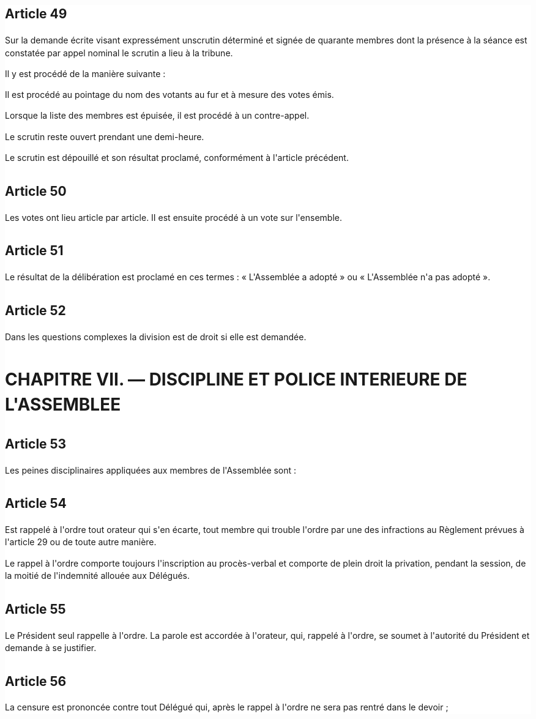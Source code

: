 ## Article 49

Sur la demande écrite visant expressément unscrutin déterminé et signée de quarante membres dont la présence à la séance est constatée par appel nominal le scrutin a lieu à la tribune.

Il y est procédé de la manière suivante :

Il est procédé au pointage du nom des votants au fur et à mesure des votes émis.

Lorsque la liste des membres est épuisée, il est procédé à un contre-appel.

Le scrutin reste ouvert prendant une demi-heure.

Le scrutin est dépouillé et son résultat proclamé, conformément à l'article précédent.

## Article 50

Les votes ont lieu article par article. II est ensuite procédé à un vote sur l'ensemble.

## Article 51

Le résultat de la délibération est proclamé en ces termes : « L'Assemblée a adopté » ou « L'Assemblée n'a pas adopté ».

## Article 52

Dans les questions complexes la division est de droit si elle est demandée.

# CHAPITRE VII. — DISCIPLINE ET POLICE INTERIEURE DE L'ASSEMBLEE

## Article 53

Les peines disciplinaires appliquées aux membres de l'Assemblée sont :

## Article 54

Est rappelé à l'ordre tout orateur qui s'en écarte, tout membre qui trouble l'ordre par une des infractions au Règlement prévues à l'article 29 ou de toute autre manière.

Le rappel à l'ordre comporte toujours l'inscription au procès-verbal et comporte de plein droit la privation, pendant la session, de la moitié de l'indemnité allouée aux Délégués.

## Article 55

Le Président seul rappelle à l'ordre. La parole est accordée à l'orateur, qui, rappelé à l'ordre, se soumet à l'autorité du Président et demande à se justifier.

## Article 56

La censure est prononcée contre tout Délégué qui, après le rappel à l'ordre ne sera pas rentré dans le devoir ;
